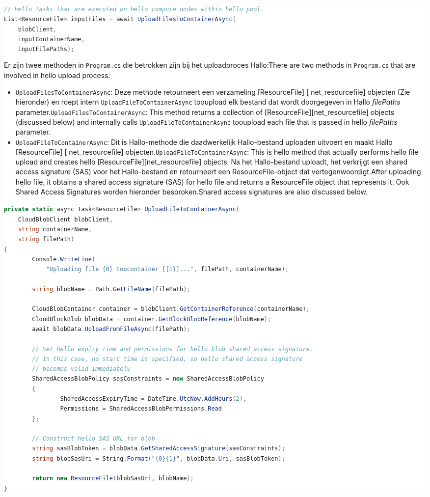 ```csharp
// hello tasks that are executed on hello compute nodes within hello pool.
List<ResourceFile> inputFiles = await UploadFilesToContainerAsync(
    blobClient,
    inputContainerName,
    inputFilePaths);
```

<span data-ttu-id="8433b-206">Er zijn twee methoden in `Program.cs` die betrokken zijn bij het uploadproces Hallo:</span><span class="sxs-lookup"><span data-stu-id="8433b-206">There are two methods in `Program.cs` that are involved in hello upload process:</span></span>

* <span data-ttu-id="8433b-207">`UploadFilesToContainerAsync`: Deze methode retourneert een verzameling [ResourceFile] [ net_resourcefile] objecten (Zie hieronder) en roept intern `UploadFileToContainerAsync` tooupload elk bestand dat wordt doorgegeven in Hallo *filePaths* parameter.</span><span class="sxs-lookup"><span data-stu-id="8433b-207">`UploadFilesToContainerAsync`: This method returns a collection of [ResourceFile][net_resourcefile] objects (discussed below) and internally calls `UploadFileToContainerAsync` tooupload each file that is passed in hello *filePaths* parameter.</span></span>
* <span data-ttu-id="8433b-208">`UploadFileToContainerAsync`: Dit is Hallo-methode die daadwerkelijk Hallo-bestand uploaden uitvoert en maakt Hallo [ResourceFile] [ net_resourcefile] objecten.</span><span class="sxs-lookup"><span data-stu-id="8433b-208">`UploadFileToContainerAsync`: This is hello method that actually performs hello file upload and creates hello [ResourceFile][net_resourcefile] objects.</span></span> <span data-ttu-id="8433b-209">Na het Hallo-bestand uploadt, het verkrijgt een shared access signature (SAS) voor het Hallo-bestand en retourneert een ResourceFile-object dat vertegenwoordigt.</span><span class="sxs-lookup"><span data-stu-id="8433b-209">After uploading hello file, it obtains a shared access signature (SAS) for hello file and returns a ResourceFile object that represents it.</span></span> <span data-ttu-id="8433b-210">Ook Shared Access Signatures worden hieronder besproken.</span><span class="sxs-lookup"><span data-stu-id="8433b-210">Shared access signatures are also discussed below.</span></span>

```csharp
private static async Task<ResourceFile> UploadFileToContainerAsync(
    CloudBlobClient blobClient,
    string containerName,
    string filePath)
{
        Console.WriteLine(
            "Uploading file {0} toocontainer [{1}]...", filePath, containerName);

        string blobName = Path.GetFileName(filePath);

        CloudBlobContainer container = blobClient.GetContainerReference(containerName);
        CloudBlockBlob blobData = container.GetBlockBlobReference(blobName);
        await blobData.UploadFromFileAsync(filePath);

        // Set hello expiry time and permissions for hello blob shared access signature.
        // In this case, no start time is specified, so hello shared access signature
        // becomes valid immediately
        SharedAccessBlobPolicy sasConstraints = new SharedAccessBlobPolicy
        {
                SharedAccessExpiryTime = DateTime.UtcNow.AddHours(2),
                Permissions = SharedAccessBlobPermissions.Read
        };

        // Construct hello SAS URL for blob
        string sasBlobToken = blobData.GetSharedAccessSignature(sasConstraints);
        string blobSasUri = String.Format("{0}{1}", blobData.Uri, sasBlobToken);

        return new ResourceFile(blobSasUri, blobName);
}
```


[azure_batch]: https://azure.microsoft.com/services/batch/
[azure_free_account]: https://azure.microsoft.com/free/
[azure_portal]: https://portal.azure.com
[batch_learning_path]: https://azure.microsoft.com/documentation/learning-paths/batch/
[github_batchexplorer]: https://github.com/Azure/azure-batch-samples/tree/master/CSharp/BatchExplorer
[github_dotnettutorial]: https://github.com/Azure/azure-batch-samples/tree/master/CSharp/ArticleProjects/DotNetTutorial
[github_samples]: https://github.com/Azure/azure-batch-samples
[github_samples_common]: https://github.com/Azure/azure-batch-samples/tree/master/CSharp/Common
[github_samples_zip]: https://github.com/Azure/azure-batch-samples/archive/master.zip
[github_topnwords]: https://github.com/Azure/azure-batch-samples/tree/master/CSharp/TopNWords
[net_api]: http://msdn.microsoft.com/library/azure/mt348682.aspx
[net_api_storage]: https://msdn.microsoft.com/library/azure/mt347887.aspx
[net_batchclient]: https://msdn.microsoft.com/library/azure/microsoft.azure.batch.batchclient.aspx
[net_cloudblobclient]: https://msdn.microsoft.com/library/microsoft.windowsazure.storage.blob.cloudblobclient.aspx
[net_cloudblobcontainer]: https://msdn.microsoft.com/library/microsoft.windowsazure.storage.blob.cloudblobcontainer.aspx
[net_cloudstorageaccount]: https://msdn.microsoft.com/library/azure/microsoft.windowsazure.storage.cloudstorageaccount.aspx
[net_cloudserviceconfiguration]: https://msdn.microsoft.com/library/azure/microsoft.azure.batch.cloudserviceconfiguration.aspx
[net_container_delete]: https://msdn.microsoft.com/library/microsoft.windowsazure.storage.blob.cloudblobcontainer.deleteifexistsasync.aspx
[net_job]: https://msdn.microsoft.com/library/azure/microsoft.azure.batch.cloudjob.aspx
[net_job_poolinfo]: https://msdn.microsoft.com/library/azure/microsoft.azure.batch.protocol.models.cloudjob.poolinformation.aspx
[net_joboperations]: https://msdn.microsoft.com/library/azure/microsoft.azure.batch.batchclient.joboperations
[net_joboperations_terminatejob]: https://msdn.microsoft.com/library/azure/microsoft.azure.batch.joboperations.terminatejobasync.aspx
[net_jobpreptask]: https://msdn.microsoft.com/library/azure/microsoft.azure.batch.cloudjob.jobpreparationtask.aspx
[net_jobreltask]: https://msdn.microsoft.com/library/azure/microsoft.azure.batch.cloudjob.jobreleasetask.aspx
[net_node]: https://msdn.microsoft.com/library/azure/microsoft.azure.batch.computenode.aspx